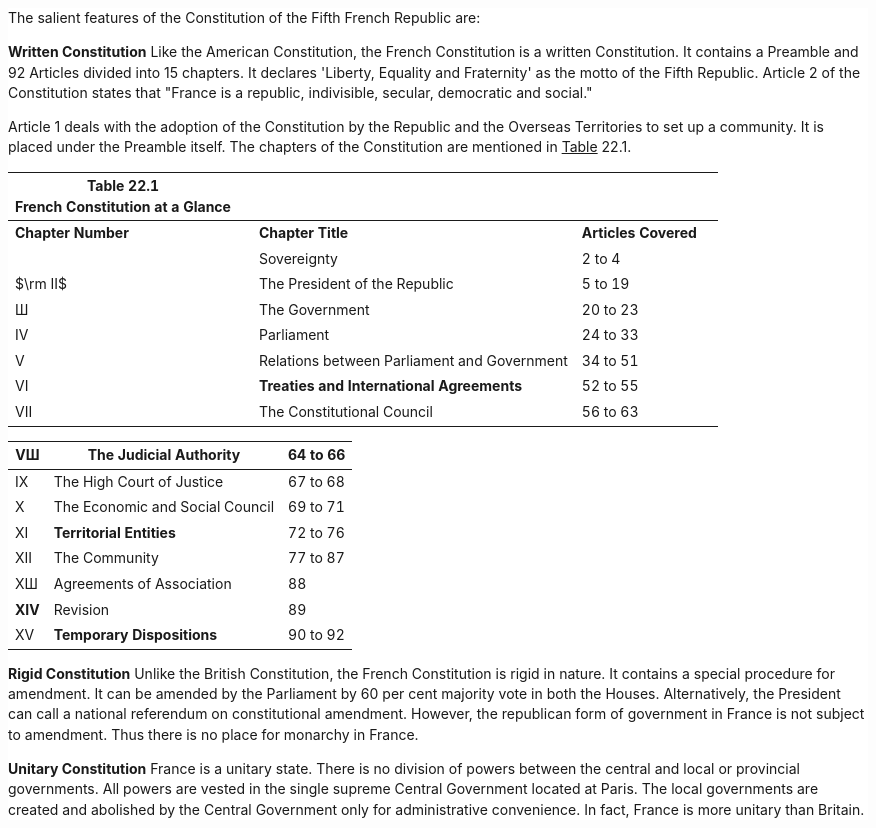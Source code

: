 The salient features of the Constitution of the Fifth French Republic are:

**Written Constitution** Like the American Constitution, the French Constitution is a written Constitution. It contains a Preamble and 92 Articles divided into 15 chapters. It declares 'Liberty, Equality and Fraternity' as the motto of the Fifth Republic. Article 2 of the Constitution states that "France is a republic, indivisible, secular, democratic and social."

Article 1 deals with the adoption of the Constitution by the Republic and the Overseas Territories to set up a community. It is placed under the Preamble itself. The chapters of the Constitution are mentioned in [Table](#page-8-0) 22.1.

<span id="page-8-0"></span>

| <b>Table 22.1</b><br>French Constitution at a Glance |  |                                              |                         |  |
|------------------------------------------------------|--|----------------------------------------------|-------------------------|--|
| <b>Chapter Number</b>                                |  | <b>Chapter Title</b>                         | <b>Articles Covered</b> |  |
|                                                      |  | Sovereignty                                  | 2 to 4                  |  |
| $\rm II$                                             |  | The President of the Republic                | 5 to 19                 |  |
| Ш                                                    |  | The Government                               | 20 to 23                |  |
| IV                                                   |  | Parliament                                   | 24 to 33                |  |
| V                                                    |  | Relations between Parliament and Government  | 34 to 51                |  |
| VI                                                   |  | <b>Treaties and International Agreements</b> | 52 to 55                |  |
| VII                                                  |  | The Constitutional Council                   | 56 to 63                |  |

| VШ         | The Judicial Authority          | 64 to 66 |
|------------|---------------------------------|----------|
| IX         | The High Court of Justice       | 67 to 68 |
| X          | The Economic and Social Council | 69 to 71 |
| XI         | <b>Territorial Entities</b>     | 72 to 76 |
| XII        | The Community                   | 77 to 87 |
| XШ         | Agreements of Association       | 88       |
| <b>XIV</b> | Revision                        | 89       |
| XV         | <b>Temporary Dispositions</b>   | 90 to 92 |

**Rigid Constitution** Unlike the British Constitution, the French Constitution is rigid in nature. It contains a special procedure for amendment. It can be amended by the Parliament by 60 per cent majority vote in both the Houses. Alternatively, the President can call a national referendum on constitutional amendment. However, the republican form of government in France is not subject to amendment. Thus there is no place for monarchy in France.

**Unitary Constitution** France is a unitary state. There is no division of powers between the central and local or provincial governments. All powers are vested in the single supreme Central Government located at Paris. The local governments are created and abolished by the Central Government only for administrative convenience. In fact, France is more unitary than Britain.
